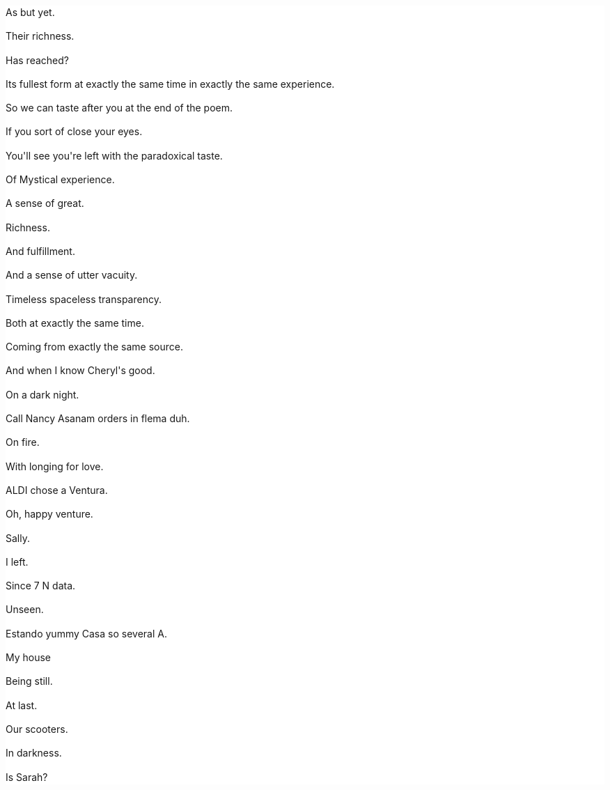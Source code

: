 As but yet.

Their richness.

Has reached?

Its fullest form at exactly the same time in exactly the same experience.

So we can taste after you at the end of the poem.

If you sort of close your eyes.

You'll see you're left with the paradoxical taste.

Of Mystical experience.

A sense of great.

Richness.

And fulfillment.

And a sense of utter vacuity.

Timeless spaceless transparency.

Both at exactly the same time.

Coming from exactly the same source.

And when I know Cheryl's good.

On a dark night.

Call Nancy Asanam orders in flema duh.

On fire.

With longing for love.

ALDI chose a Ventura.

Oh, happy venture.

Sally.

I left.

Since 7 N data.

Unseen.

Estando yummy Casa so several A.

My house

Being still.

At last.

Our scooters.

In darkness.

Is Sarah?
